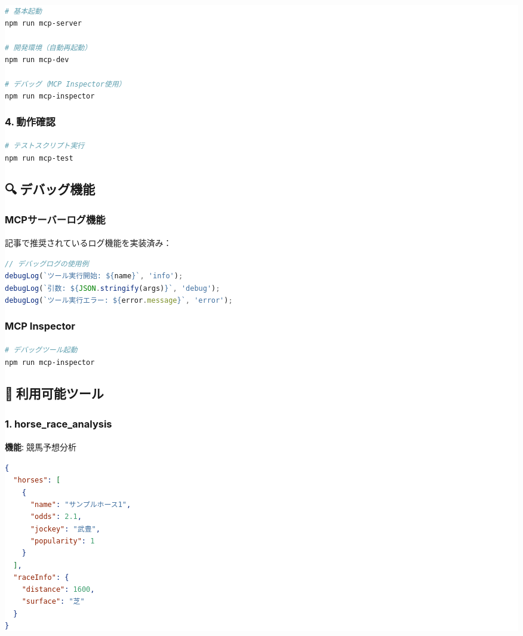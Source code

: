 ```bash
# 基本起動
npm run mcp-server

# 開発環境（自動再起動）
npm run mcp-dev

# デバッグ（MCP Inspector使用）
npm run mcp-inspector
```

### 4. 動作確認

```bash
# テストスクリプト実行
npm run mcp-test
```

## 🔍 デバッグ機能

### MCPサーバーログ機能

記事で推奨されているログ機能を実装済み：

```javascript
// デバッグログの使用例
debugLog(`ツール実行開始: ${name}`, 'info');
debugLog(`引数: ${JSON.stringify(args)}`, 'debug');
debugLog(`ツール実行エラー: ${error.message}`, 'error');
```

### MCP Inspector

```bash
# デバッグツール起動
npm run mcp-inspector
```

## 🏇 利用可能ツール

### 1. horse_race_analysis
**機能**: 競馬予想分析
```json
{
  "horses": [
    {
      "name": "サンプルホース1",
      "odds": 2.1,
      "jockey": "武豊",
      "popularity": 1
    }
  ],
  "raceInfo": {
    "distance": 1600,
    "surface": "芝"
  }
}
```
